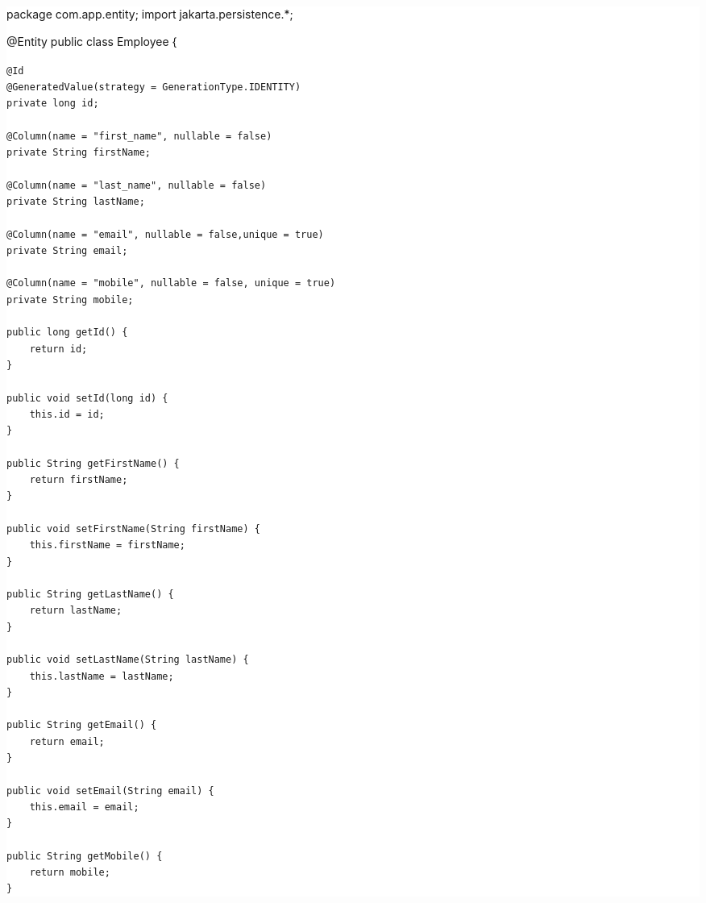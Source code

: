 package com.app.entity;
import jakarta.persistence.*;

@Entity
public class Employee {

	@Id
	@GeneratedValue(strategy = GenerationType.IDENTITY)
	private long id;
	
	@Column(name = "first_name", nullable = false)
	private String firstName;
	
	@Column(name = "last_name", nullable = false)
	private String lastName;
	
	@Column(name = "email", nullable = false,unique = true)
	private String email;
	
	@Column(name = "mobile", nullable = false, unique = true)
	private String mobile;

	public long getId() {
		return id;
	}

	public void setId(long id) {
		this.id = id;
	}

	public String getFirstName() {
		return firstName;
	}

	public void setFirstName(String firstName) {
		this.firstName = firstName;
	}

	public String getLastName() {
		return lastName;
	}

	public void setLastName(String lastName) {
		this.lastName = lastName;
	}

	public String getEmail() {
		return email;
	}

	public void setEmail(String email) {
		this.email = email;
	}

	public String getMobile() {
		return mobile;
	}
